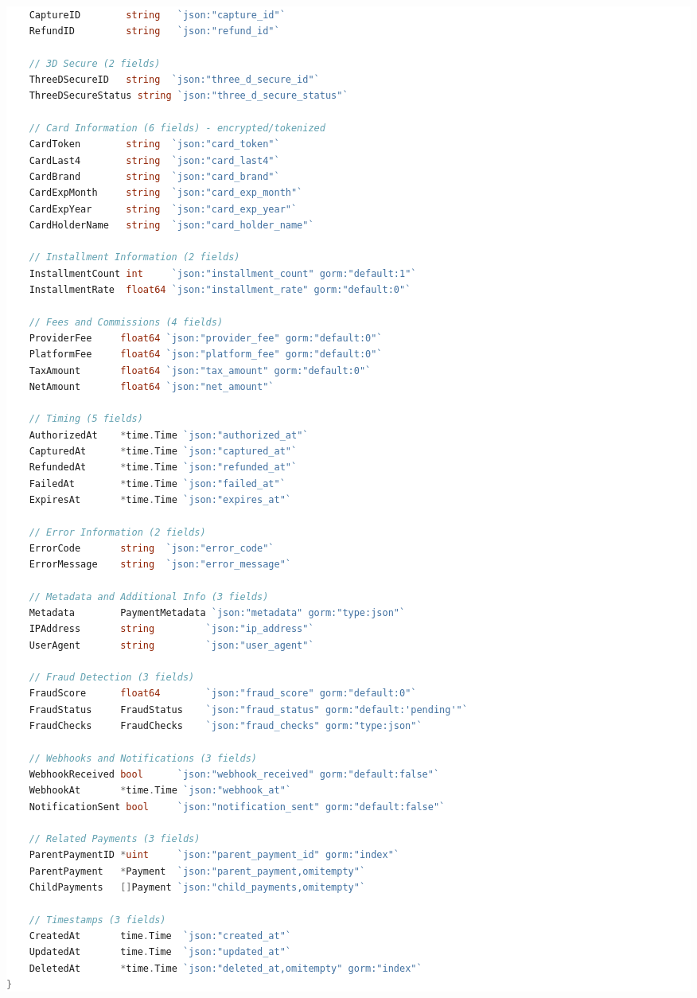 ```go
    CaptureID        string   `json:"capture_id"`
    RefundID         string   `json:"refund_id"`
    
    // 3D Secure (2 fields)
    ThreeDSecureID   string  `json:"three_d_secure_id"`
    ThreeDSecureStatus string `json:"three_d_secure_status"`
    
    // Card Information (6 fields) - encrypted/tokenized
    CardToken        string  `json:"card_token"`
    CardLast4        string  `json:"card_last4"`
    CardBrand        string  `json:"card_brand"`
    CardExpMonth     string  `json:"card_exp_month"`
    CardExpYear      string  `json:"card_exp_year"`
    CardHolderName   string  `json:"card_holder_name"`
    
    // Installment Information (2 fields)
    InstallmentCount int     `json:"installment_count" gorm:"default:1"`
    InstallmentRate  float64 `json:"installment_rate" gorm:"default:0"`
    
    // Fees and Commissions (4 fields)
    ProviderFee     float64 `json:"provider_fee" gorm:"default:0"`
    PlatformFee     float64 `json:"platform_fee" gorm:"default:0"`
    TaxAmount       float64 `json:"tax_amount" gorm:"default:0"`
    NetAmount       float64 `json:"net_amount"`
    
    // Timing (5 fields)
    AuthorizedAt    *time.Time `json:"authorized_at"`
    CapturedAt      *time.Time `json:"captured_at"`
    RefundedAt      *time.Time `json:"refunded_at"`
    FailedAt        *time.Time `json:"failed_at"`
    ExpiresAt       *time.Time `json:"expires_at"`
    
    // Error Information (2 fields)
    ErrorCode       string  `json:"error_code"`
    ErrorMessage    string  `json:"error_message"`
    
    // Metadata and Additional Info (3 fields)
    Metadata        PaymentMetadata `json:"metadata" gorm:"type:json"`
    IPAddress       string         `json:"ip_address"`
    UserAgent       string         `json:"user_agent"`
    
    // Fraud Detection (3 fields)
    FraudScore      float64        `json:"fraud_score" gorm:"default:0"`
    FraudStatus     FraudStatus    `json:"fraud_status" gorm:"default:'pending'"`
    FraudChecks     FraudChecks    `json:"fraud_checks" gorm:"type:json"`
    
    // Webhooks and Notifications (3 fields)
    WebhookReceived bool      `json:"webhook_received" gorm:"default:false"`
    WebhookAt       *time.Time `json:"webhook_at"`
    NotificationSent bool     `json:"notification_sent" gorm:"default:false"`
    
    // Related Payments (3 fields)
    ParentPaymentID *uint     `json:"parent_payment_id" gorm:"index"`
    ParentPayment   *Payment  `json:"parent_payment,omitempty"`
    ChildPayments   []Payment `json:"child_payments,omitempty"`
    
    // Timestamps (3 fields)
    CreatedAt       time.Time  `json:"created_at"`
    UpdatedAt       time.Time  `json:"updated_at"`
    DeletedAt       *time.Time `json:"deleted_at,omitempty" gorm:"index"`
}
```
